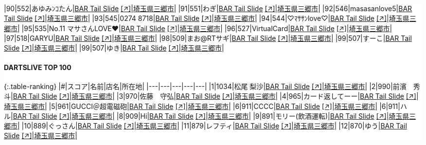 |90|552|<span class="rank-name-dl">あゆみﾝｺたん</span>|<a href="/darts/rank/shops/2b10098f5d473a7a0d9b047a20a7ba1e.html">BAR Tail Slide</a> <a href="https://search.dartslive.com/jp/shop/2b10098f5d473a7a0d9b047a20a7ba1e">[↗]</a>|<a href="/darts/rank/埼玉県/三郷市">埼玉県三郷市</a>|
|91|551|<span class="rank-name-dl">わぎ</span>|<a href="/darts/rank/shops/2b10098f5d473a7a0d9b047a20a7ba1e.html">BAR Tail Slide</a> <a href="https://search.dartslive.com/jp/shop/2b10098f5d473a7a0d9b047a20a7ba1e">[↗]</a>|<a href="/darts/rank/埼玉県/三郷市">埼玉県三郷市</a>|
|92|546|<span class="rank-name-pd">masasanlove5</span>|<a href="/darts/rank/shops/9967.html">BAR Tail Slide</a> <a href="https://vs.phoenixdarts.com/jp/shop/shopDetailInfo/s_9967?s_seq=9967">[↗]</a>|<a href="/darts/rank/埼玉県/三郷市">埼玉県三郷市</a>|
|93|545|<span class="rank-name-pd">0274 8718</span>|<a href="/darts/rank/shops/9967.html">BAR Tail Slide</a> <a href="https://vs.phoenixdarts.com/jp/shop/shopDetailInfo/s_9967?s_seq=9967">[↗]</a>|<a href="/darts/rank/埼玉県/三郷市">埼玉県三郷市</a>|
|94|544|<span class="rank-name-pd">♡ﾏｻｻﾝlove♡</span>|<a href="/darts/rank/shops/9967.html">BAR Tail Slide</a> <a href="https://vs.phoenixdarts.com/jp/shop/shopDetailInfo/s_9967?s_seq=9967">[↗]</a>|<a href="/darts/rank/埼玉県/三郷市">埼玉県三郷市</a>|
|95|535|<span class="rank-name-pd">No.11 マサさんLOVE❤️</span>|<a href="/darts/rank/shops/9967.html">BAR Tail Slide</a> <a href="https://vs.phoenixdarts.com/jp/shop/shopDetailInfo/s_9967?s_seq=9967">[↗]</a>|<a href="/darts/rank/埼玉県/三郷市">埼玉県三郷市</a>|
|96|527|<span class="rank-name-pd">VirtualCard</span>|<a href="/darts/rank/shops/9967.html">BAR Tail Slide</a> <a href="https://vs.phoenixdarts.com/jp/shop/shopDetailInfo/s_9967?s_seq=9967">[↗]</a>|<a href="/darts/rank/埼玉県/三郷市">埼玉県三郷市</a>|
|97|518|<span class="rank-name-dl">GARYU</span>|<a href="/darts/rank/shops/2b10098f5d473a7a0d9b047a20a7ba1e.html">BAR Tail Slide</a> <a href="https://search.dartslive.com/jp/shop/2b10098f5d473a7a0d9b047a20a7ba1e">[↗]</a>|<a href="/darts/rank/埼玉県/三郷市">埼玉県三郷市</a>|
|98|509|<span class="rank-name-dl">まお@RTサギ</span>|<a href="/darts/rank/shops/2b10098f5d473a7a0d9b047a20a7ba1e.html">BAR Tail Slide</a> <a href="https://search.dartslive.com/jp/shop/2b10098f5d473a7a0d9b047a20a7ba1e">[↗]</a>|<a href="/darts/rank/埼玉県/三郷市">埼玉県三郷市</a>|
|99|507|<span class="rank-name-dl">すーこ</span>|<a href="/darts/rank/shops/2b10098f5d473a7a0d9b047a20a7ba1e.html">BAR Tail Slide</a> <a href="https://search.dartslive.com/jp/shop/2b10098f5d473a7a0d9b047a20a7ba1e">[↗]</a>|<a href="/darts/rank/埼玉県/三郷市">埼玉県三郷市</a>|
|99|507|<span class="rank-name-pd">ゆき</span>|<a href="/darts/rank/shops/9967.html">BAR Tail Slide</a> <a href="https://vs.phoenixdarts.com/jp/shop/shopDetailInfo/s_9967?s_seq=9967">[↗]</a>|<a href="/darts/rank/埼玉県/三郷市">埼玉県三郷市</a>|


#### DARTSLIVE TOP 100



{:.table-ranking}
|#|スコア|名前|店名|所在地|
|---|---|---|---|---|
|1|1034|<span class="rank-name-dl">松尾 梨沙</span>|<a href="/darts/rank/shops/2b10098f5d473a7a0d9b047a20a7ba1e.html">BAR Tail Slide</a> <a href="https://search.dartslive.com/jp/shop/2b10098f5d473a7a0d9b047a20a7ba1e">[↗]</a>|<a href="/darts/rank/埼玉県/三郷市">埼玉県三郷市</a>|
|2|990|<span class="rank-name-dl">前濱　秀斗</span>|<a href="/darts/rank/shops/2b10098f5d473a7a0d9b047a20a7ba1e.html">BAR Tail Slide</a> <a href="https://search.dartslive.com/jp/shop/2b10098f5d473a7a0d9b047a20a7ba1e">[↗]</a>|<a href="/darts/rank/埼玉県/三郷市">埼玉県三郷市</a>|
|3|970|<span class="rank-name-dl">佐藤　守弘</span>|<a href="/darts/rank/shops/2b10098f5d473a7a0d9b047a20a7ba1e.html">BAR Tail Slide</a> <a href="https://search.dartslive.com/jp/shop/2b10098f5d473a7a0d9b047a20a7ba1e">[↗]</a>|<a href="/darts/rank/埼玉県/三郷市">埼玉県三郷市</a>|
|4|965|<span class="rank-name-dl">カード返してーー</span>|<a href="/darts/rank/shops/2b10098f5d473a7a0d9b047a20a7ba1e.html">BAR Tail Slide</a> <a href="https://search.dartslive.com/jp/shop/2b10098f5d473a7a0d9b047a20a7ba1e">[↗]</a>|<a href="/darts/rank/埼玉県/三郷市">埼玉県三郷市</a>|
|5|961|<span class="rank-name-dl">GUCCI＠超電磁砲</span>|<a href="/darts/rank/shops/2b10098f5d473a7a0d9b047a20a7ba1e.html">BAR Tail Slide</a> <a href="https://search.dartslive.com/jp/shop/2b10098f5d473a7a0d9b047a20a7ba1e">[↗]</a>|<a href="/darts/rank/埼玉県/三郷市">埼玉県三郷市</a>|
|6|911|<span class="rank-name-dl">CCCC</span>|<a href="/darts/rank/shops/2b10098f5d473a7a0d9b047a20a7ba1e.html">BAR Tail Slide</a> <a href="https://search.dartslive.com/jp/shop/2b10098f5d473a7a0d9b047a20a7ba1e">[↗]</a>|<a href="/darts/rank/埼玉県/三郷市">埼玉県三郷市</a>|
|6|911|<span class="rank-name-dl">ハル</span>|<a href="/darts/rank/shops/2b10098f5d473a7a0d9b047a20a7ba1e.html">BAR Tail Slide</a> <a href="https://search.dartslive.com/jp/shop/2b10098f5d473a7a0d9b047a20a7ba1e">[↗]</a>|<a href="/darts/rank/埼玉県/三郷市">埼玉県三郷市</a>|
|8|909|<span class="rank-name-dl">Hi</span>|<a href="/darts/rank/shops/2b10098f5d473a7a0d9b047a20a7ba1e.html">BAR Tail Slide</a> <a href="https://search.dartslive.com/jp/shop/2b10098f5d473a7a0d9b047a20a7ba1e">[↗]</a>|<a href="/darts/rank/埼玉県/三郷市">埼玉県三郷市</a>|
|9|891|<span class="rank-name-dl">モリー(飲酒運転)</span>|<a href="/darts/rank/shops/2b10098f5d473a7a0d9b047a20a7ba1e.html">BAR Tail Slide</a> <a href="https://search.dartslive.com/jp/shop/2b10098f5d473a7a0d9b047a20a7ba1e">[↗]</a>|<a href="/darts/rank/埼玉県/三郷市">埼玉県三郷市</a>|
|10|889|<span class="rank-name-dl">ぐっさん</span>|<a href="/darts/rank/shops/2b10098f5d473a7a0d9b047a20a7ba1e.html">BAR Tail Slide</a> <a href="https://search.dartslive.com/jp/shop/2b10098f5d473a7a0d9b047a20a7ba1e">[↗]</a>|<a href="/darts/rank/埼玉県/三郷市">埼玉県三郷市</a>|
|11|879|<span class="rank-name-dl">レフティ</span>|<a href="/darts/rank/shops/2b10098f5d473a7a0d9b047a20a7ba1e.html">BAR Tail Slide</a> <a href="https://search.dartslive.com/jp/shop/2b10098f5d473a7a0d9b047a20a7ba1e">[↗]</a>|<a href="/darts/rank/埼玉県/三郷市">埼玉県三郷市</a>|
|12|870|<span class="rank-name-dl">ゆう</span>|<a href="/darts/rank/shops/2b10098f5d473a7a0d9b047a20a7ba1e.html">BAR Tail Slide</a> <a href="https://search.dartslive.com/jp/shop/2b10098f5d473a7a0d9b047a20a7ba1e">[↗]</a>|<a href="/darts/rank/埼玉県/三郷市">埼玉県三郷市</a>|